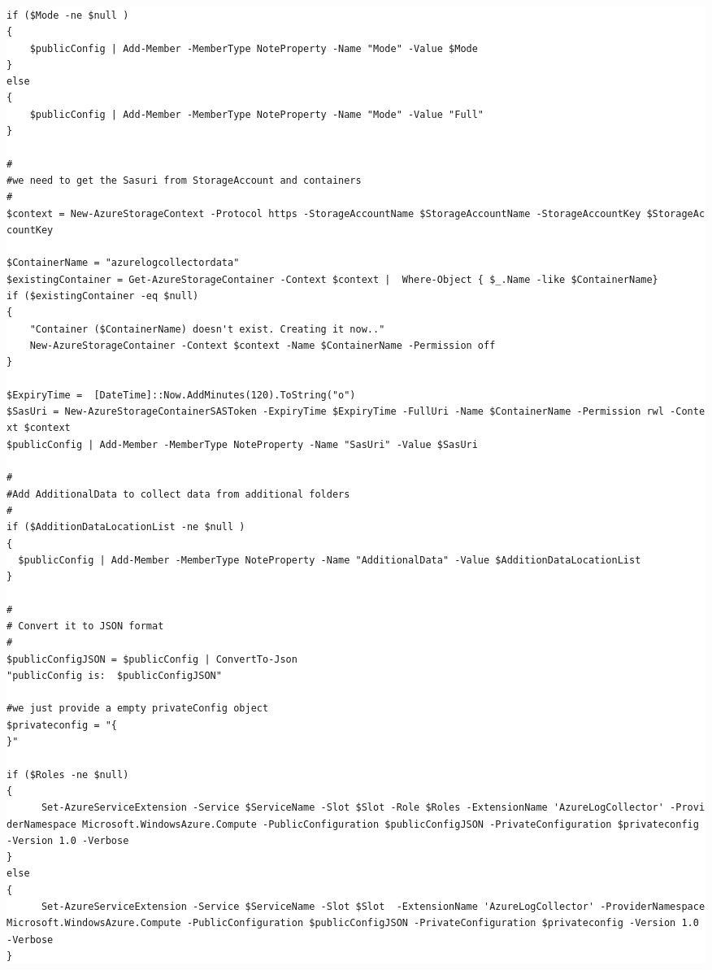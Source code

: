     if ($Mode -ne $null )
    {
        $publicConfig | Add-Member -MemberType NoteProperty -Name "Mode" -Value $Mode
    }
    else
    {
        $publicConfig | Add-Member -MemberType NoteProperty -Name "Mode" -Value "Full"
    }

    #
    #we need to get the Sasuri from StorageAccount and containers
    #
    $context = New-AzureStorageContext -Protocol https -StorageAccountName $StorageAccountName -StorageAccountKey $StorageAccountKey

    $ContainerName = "azurelogcollectordata"
    $existingContainer = Get-AzureStorageContainer -Context $context |  Where-Object { $_.Name -like $ContainerName}
    if ($existingContainer -eq $null)
    {
        "Container ($ContainerName) doesn't exist. Creating it now.."
        New-AzureStorageContainer -Context $context -Name $ContainerName -Permission off
    }

    $ExpiryTime =  [DateTime]::Now.AddMinutes(120).ToString("o")
    $SasUri = New-AzureStorageContainerSASToken -ExpiryTime $ExpiryTime -FullUri -Name $ContainerName -Permission rwl -Context $context
    $publicConfig | Add-Member -MemberType NoteProperty -Name "SasUri" -Value $SasUri

    #
    #Add AdditionalData to collect data from additional folders
    #
    if ($AdditionDataLocationList -ne $null )
    {
      $publicConfig | Add-Member -MemberType NoteProperty -Name "AdditionalData" -Value $AdditionDataLocationList
    }

    #
    # Convert it to JSON format
    #
    $publicConfigJSON = $publicConfig | ConvertTo-Json
    "publicConfig is:  $publicConfigJSON"

    #we just provide a empty privateConfig object
    $privateconfig = "{
    }"

    if ($Roles -ne $null)
    {
          Set-AzureServiceExtension -Service $ServiceName -Slot $Slot -Role $Roles -ExtensionName 'AzureLogCollector' -ProviderNamespace Microsoft.WindowsAzure.Compute -PublicConfiguration $publicConfigJSON -PrivateConfiguration $privateconfig -Version 1.0 -Verbose
    }
    else
    {
          Set-AzureServiceExtension -Service $ServiceName -Slot $Slot  -ExtensionName 'AzureLogCollector' -ProviderNamespace Microsoft.WindowsAzure.Compute -PublicConfiguration $publicConfigJSON -PrivateConfiguration $privateconfig -Version 1.0 -Verbose
    }
